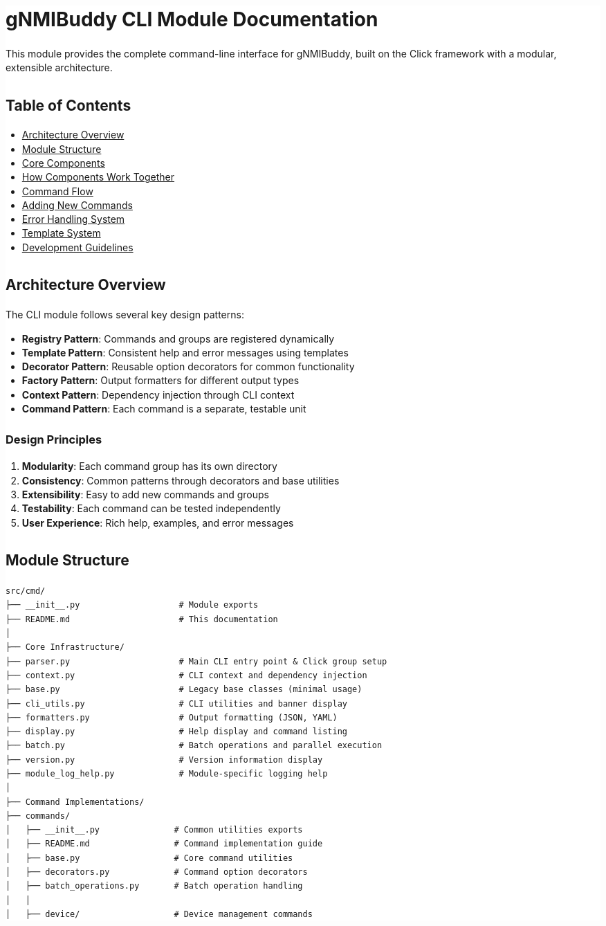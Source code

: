 # gNMIBuddy CLI Module Documentation

This module provides the complete command-line interface for gNMIBuddy, built on the Click framework with a modular, extensible architecture.

## Table of Contents

- [Architecture Overview](#architecture-overview)
- [Module Structure](#module-structure)
- [Core Components](#core-components)
- [How Components Work Together](#how-components-work-together)
- [Command Flow](#command-flow)
- [Adding New Commands](#adding-new-commands)
- [Error Handling System](#error-handling-system)
- [Template System](#template-system)
- [Development Guidelines](#development-guidelines)

## Architecture Overview

The CLI module follows several key design patterns:

- **Registry Pattern**: Commands and groups are registered dynamically
- **Template Pattern**: Consistent help and error messages using templates
- **Decorator Pattern**: Reusable option decorators for common functionality
- **Factory Pattern**: Output formatters for different output types
- **Context Pattern**: Dependency injection through CLI context
- **Command Pattern**: Each command is a separate, testable unit

### Design Principles

1. **Modularity**: Each command group has its own directory
2. **Consistency**: Common patterns through decorators and base utilities
3. **Extensibility**: Easy to add new commands and groups
4. **Testability**: Each command can be tested independently
5. **User Experience**: Rich help, examples, and error messages

## Module Structure

```plaintext
src/cmd/
├── __init__.py                    # Module exports
├── README.md                      # This documentation
│
├── Core Infrastructure/
├── parser.py                      # Main CLI entry point & Click group setup
├── context.py                     # CLI context and dependency injection
├── base.py                        # Legacy base classes (minimal usage)
├── cli_utils.py                   # CLI utilities and banner display
├── formatters.py                  # Output formatting (JSON, YAML)
├── display.py                     # Help display and command listing
├── batch.py                       # Batch operations and parallel execution
├── version.py                     # Version information display
├── module_log_help.py             # Module-specific logging help
│
├── Command Implementations/
├── commands/
│   ├── __init__.py               # Common utilities exports
│   ├── README.md                 # Command implementation guide
│   ├── base.py                   # Core command utilities
│   ├── decorators.py             # Command option decorators
│   ├── batch_operations.py       # Batch operation handling
│   │
│   ├── device/                   # Device management commands
```